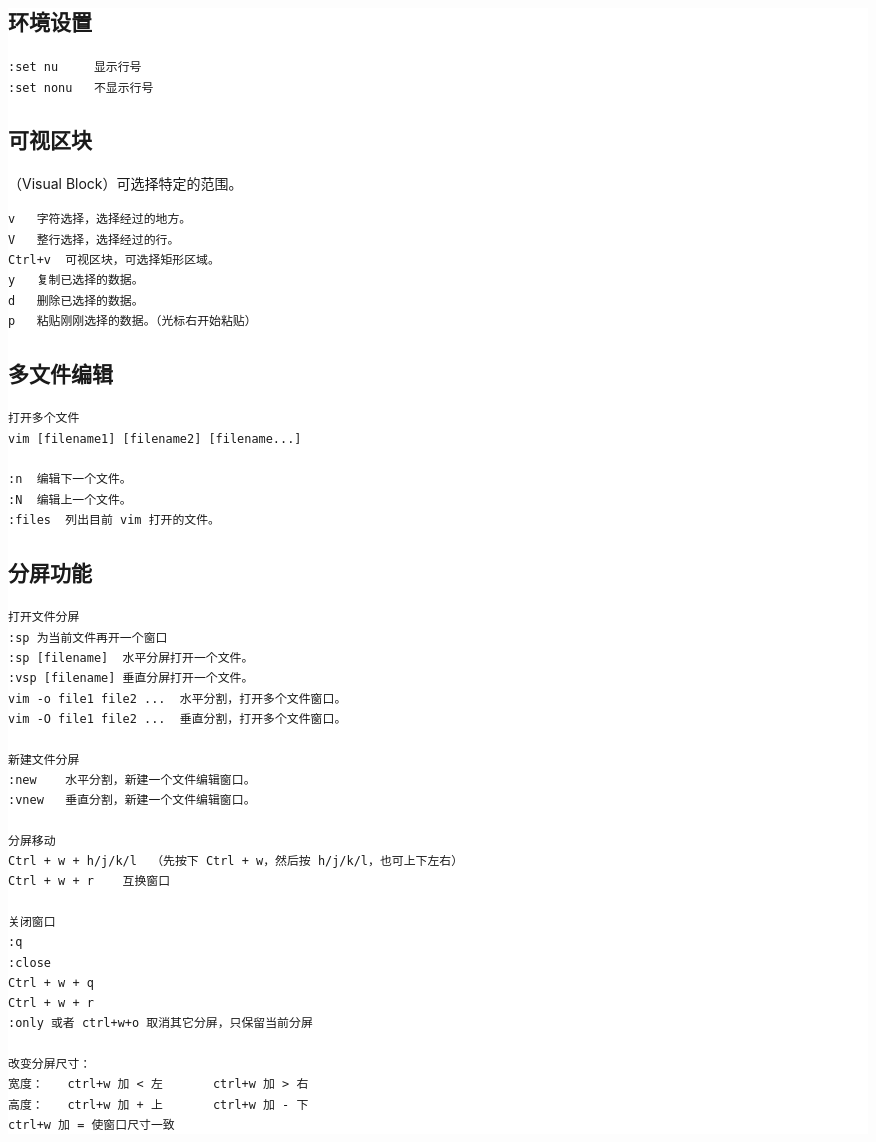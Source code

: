 

## 环境设置

````
:set nu		显示行号
:set nonu	不显示行号
````



## 可视区块

（Visual Block）可选择特定的范围。

```
v	字符选择，选择经过的地方。
V	整行选择，选择经过的行。
Ctrl+v	可视区块，可选择矩形区域。
y	复制已选择的数据。
d	删除已选择的数据。
p	粘贴刚刚选择的数据。（光标右开始粘贴）
```



## 多文件编辑

```
打开多个文件
vim [filename1] [filename2] [filename...]

:n	编辑下一个文件。
:N	编辑上一个文件。
:files	列出目前 vim 打开的文件。
```



## 分屏功能

```
打开文件分屏
:sp	为当前文件再开一个窗口
:sp	[filename]	水平分屏打开一个文件。
:vsp [filename]	垂直分屏打开一个文件。
vim -o file1 file2 ...	水平分割，打开多个文件窗口。
vim -O file1 file2 ...	垂直分割，打开多个文件窗口。

新建文件分屏
:new	水平分割，新建一个文件编辑窗口。
:vnew	垂直分割，新建一个文件编辑窗口。

分屏移动
Ctrl + w + h/j/k/l	（先按下 Ctrl + w，然后按 h/j/k/l，也可上下左右）
Ctrl + w + r	互换窗口

关闭窗口
:q
:close
Ctrl + w + q
Ctrl + w + r
:only 或者 ctrl+w+o 取消其它分屏，只保留当前分屏

改变分屏尺寸：
宽度：　　ctrl+w 加 < 左		ctrl+w 加 > 右
高度：　　ctrl+w 加 + 上		ctrl+w 加 - 下
ctrl+w 加 = 使窗口尺寸一致
```